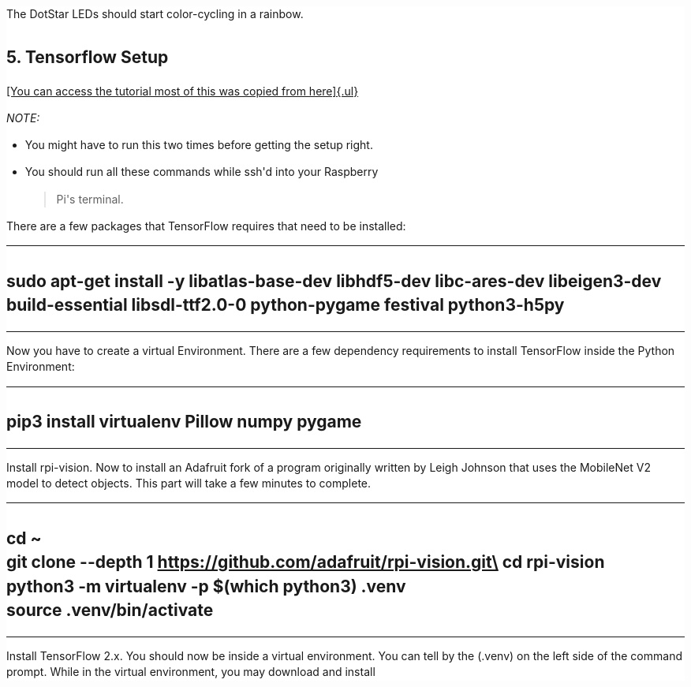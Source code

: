The DotStar LEDs should start color-cycling in a rainbow.

## 5. Tensorflow Setup

[[You can access the tutorial most of this was copied from
here]{.ul}](https://learn.adafruit.com/running-tensorflow-lite-on-the-raspberry-pi-4/tensorflow-lite-2-setup)

*NOTE:*

-   You might have to run this two times before getting the setup right.

-   You should run all these commands while ssh'd into your Raspberry
    > Pi's terminal.

There are a few packages that TensorFlow requires that need to be
installed:

  -----------------------------------------------------------------------
  sudo apt-get install -y libatlas-base-dev libhdf5-dev libc-ares-dev
  libeigen3-dev build-essential libsdl-ttf2.0-0 python-pygame festival
  python3-h5py
  -----------------------------------------------------------------------

  -----------------------------------------------------------------------

Now you have to create a virtual Environment. There are a few dependency
requirements to install TensorFlow inside the Python Environment:

  -----------------------------------------------------------------------
  pip3 install virtualenv Pillow numpy pygame
  -----------------------------------------------------------------------

  -----------------------------------------------------------------------

Install rpi-vision. Now to install an Adafruit fork of a program
originally written by Leigh Johnson that uses the MobileNet V2 model to
detect objects. This part will take a few minutes to complete.

  -----------------------------------------------------------------------
  cd \~\
  git clone \--depth 1 https://github.com/adafruit/rpi-vision.git\
  cd rpi-vision\
  python3 -m virtualenv -p \$(which python3) .venv\
  source .venv/bin/activate
  -----------------------------------------------------------------------

  -----------------------------------------------------------------------

Install TensorFlow 2.x. You should now be inside a virtual environment.
You can tell by the (.venv) on the left side of the command prompt.
While in the virtual environment, you may download and install